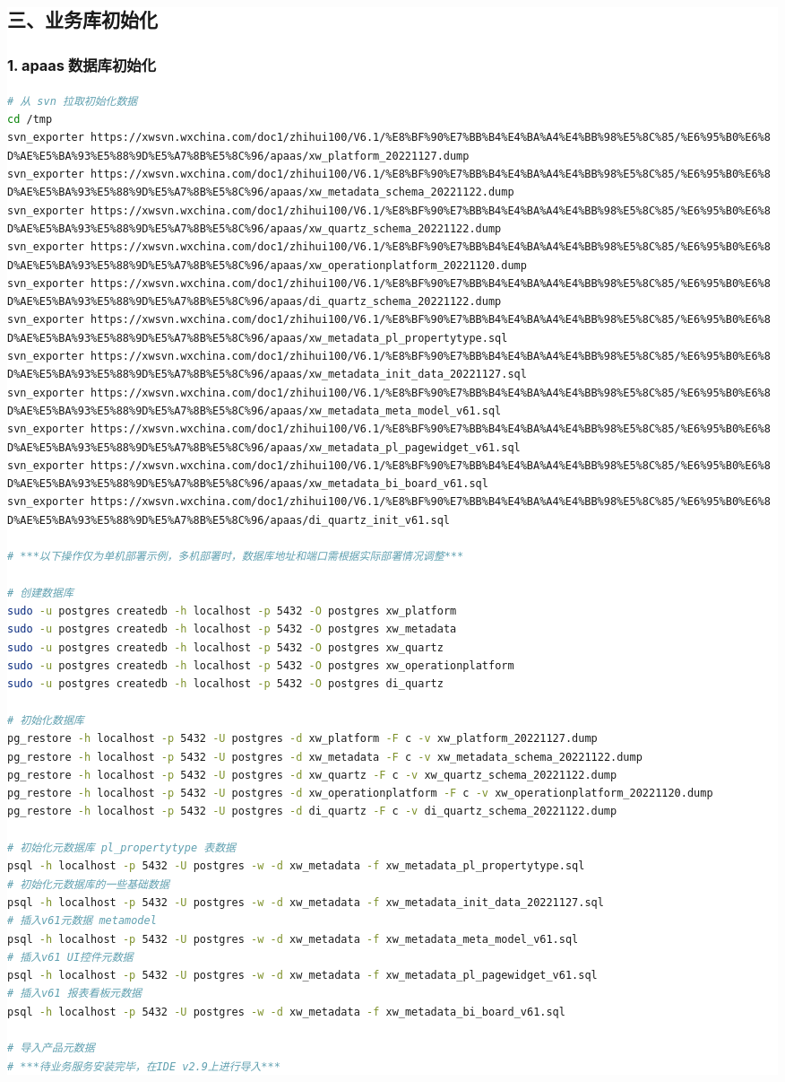 ## 三、业务库初始化

### 1\. apaas 数据库初始化

```bash
# 从 svn 拉取初始化数据
cd /tmp
svn_exporter https://xwsvn.wxchina.com/doc1/zhihui100/V6.1/%E8%BF%90%E7%BB%B4%E4%BA%A4%E4%BB%98%E5%8C%85/%E6%95%B0%E6%8D%AE%E5%BA%93%E5%88%9D%E5%A7%8B%E5%8C%96/apaas/xw_platform_20221127.dump
svn_exporter https://xwsvn.wxchina.com/doc1/zhihui100/V6.1/%E8%BF%90%E7%BB%B4%E4%BA%A4%E4%BB%98%E5%8C%85/%E6%95%B0%E6%8D%AE%E5%BA%93%E5%88%9D%E5%A7%8B%E5%8C%96/apaas/xw_metadata_schema_20221122.dump
svn_exporter https://xwsvn.wxchina.com/doc1/zhihui100/V6.1/%E8%BF%90%E7%BB%B4%E4%BA%A4%E4%BB%98%E5%8C%85/%E6%95%B0%E6%8D%AE%E5%BA%93%E5%88%9D%E5%A7%8B%E5%8C%96/apaas/xw_quartz_schema_20221122.dump
svn_exporter https://xwsvn.wxchina.com/doc1/zhihui100/V6.1/%E8%BF%90%E7%BB%B4%E4%BA%A4%E4%BB%98%E5%8C%85/%E6%95%B0%E6%8D%AE%E5%BA%93%E5%88%9D%E5%A7%8B%E5%8C%96/apaas/xw_operationplatform_20221120.dump
svn_exporter https://xwsvn.wxchina.com/doc1/zhihui100/V6.1/%E8%BF%90%E7%BB%B4%E4%BA%A4%E4%BB%98%E5%8C%85/%E6%95%B0%E6%8D%AE%E5%BA%93%E5%88%9D%E5%A7%8B%E5%8C%96/apaas/di_quartz_schema_20221122.dump
svn_exporter https://xwsvn.wxchina.com/doc1/zhihui100/V6.1/%E8%BF%90%E7%BB%B4%E4%BA%A4%E4%BB%98%E5%8C%85/%E6%95%B0%E6%8D%AE%E5%BA%93%E5%88%9D%E5%A7%8B%E5%8C%96/apaas/xw_metadata_pl_propertytype.sql
svn_exporter https://xwsvn.wxchina.com/doc1/zhihui100/V6.1/%E8%BF%90%E7%BB%B4%E4%BA%A4%E4%BB%98%E5%8C%85/%E6%95%B0%E6%8D%AE%E5%BA%93%E5%88%9D%E5%A7%8B%E5%8C%96/apaas/xw_metadata_init_data_20221127.sql
svn_exporter https://xwsvn.wxchina.com/doc1/zhihui100/V6.1/%E8%BF%90%E7%BB%B4%E4%BA%A4%E4%BB%98%E5%8C%85/%E6%95%B0%E6%8D%AE%E5%BA%93%E5%88%9D%E5%A7%8B%E5%8C%96/apaas/xw_metadata_meta_model_v61.sql
svn_exporter https://xwsvn.wxchina.com/doc1/zhihui100/V6.1/%E8%BF%90%E7%BB%B4%E4%BA%A4%E4%BB%98%E5%8C%85/%E6%95%B0%E6%8D%AE%E5%BA%93%E5%88%9D%E5%A7%8B%E5%8C%96/apaas/xw_metadata_pl_pagewidget_v61.sql
svn_exporter https://xwsvn.wxchina.com/doc1/zhihui100/V6.1/%E8%BF%90%E7%BB%B4%E4%BA%A4%E4%BB%98%E5%8C%85/%E6%95%B0%E6%8D%AE%E5%BA%93%E5%88%9D%E5%A7%8B%E5%8C%96/apaas/xw_metadata_bi_board_v61.sql
svn_exporter https://xwsvn.wxchina.com/doc1/zhihui100/V6.1/%E8%BF%90%E7%BB%B4%E4%BA%A4%E4%BB%98%E5%8C%85/%E6%95%B0%E6%8D%AE%E5%BA%93%E5%88%9D%E5%A7%8B%E5%8C%96/apaas/di_quartz_init_v61.sql

# ***以下操作仅为单机部署示例，多机部署时，数据库地址和端口需根据实际部署情况调整***

# 创建数据库
sudo -u postgres createdb -h localhost -p 5432 -O postgres xw_platform
sudo -u postgres createdb -h localhost -p 5432 -O postgres xw_metadata
sudo -u postgres createdb -h localhost -p 5432 -O postgres xw_quartz
sudo -u postgres createdb -h localhost -p 5432 -O postgres xw_operationplatform
sudo -u postgres createdb -h localhost -p 5432 -O postgres di_quartz

# 初始化数据库
pg_restore -h localhost -p 5432 -U postgres -d xw_platform -F c -v xw_platform_20221127.dump
pg_restore -h localhost -p 5432 -U postgres -d xw_metadata -F c -v xw_metadata_schema_20221122.dump
pg_restore -h localhost -p 5432 -U postgres -d xw_quartz -F c -v xw_quartz_schema_20221122.dump
pg_restore -h localhost -p 5432 -U postgres -d xw_operationplatform -F c -v xw_operationplatform_20221120.dump
pg_restore -h localhost -p 5432 -U postgres -d di_quartz -F c -v di_quartz_schema_20221122.dump

# 初始化元数据库 pl_propertytype 表数据
psql -h localhost -p 5432 -U postgres -w -d xw_metadata -f xw_metadata_pl_propertytype.sql
# 初始化元数据库的一些基础数据
psql -h localhost -p 5432 -U postgres -w -d xw_metadata -f xw_metadata_init_data_20221127.sql
# 插入v61元数据 metamodel
psql -h localhost -p 5432 -U postgres -w -d xw_metadata -f xw_metadata_meta_model_v61.sql
# 插入v61 UI控件元数据
psql -h localhost -p 5432 -U postgres -w -d xw_metadata -f xw_metadata_pl_pagewidget_v61.sql
# 插入v61 报表看板元数据
psql -h localhost -p 5432 -U postgres -w -d xw_metadata -f xw_metadata_bi_board_v61.sql

# 导入产品元数据
# ***待业务服务安装完毕，在IDE v2.9上进行导入***
```